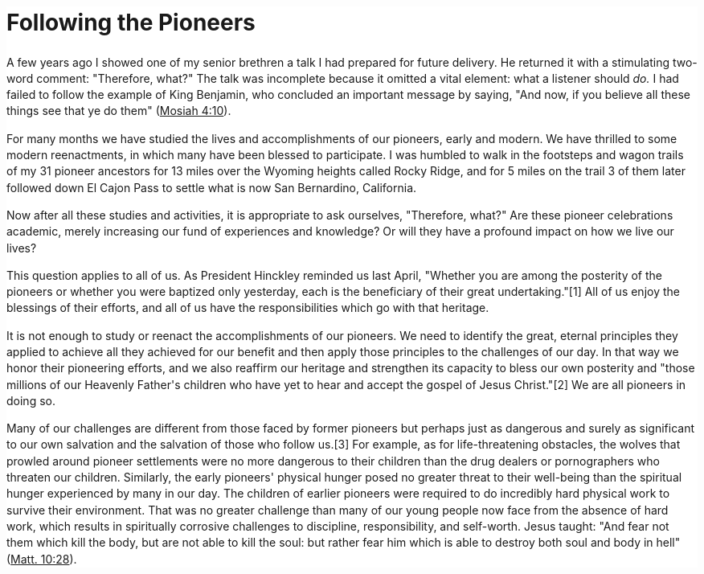 # Following the Pioneers

A few years ago I showed one of my senior brethren a talk I had prepared for
future delivery. He returned it with a stimulating two-word comment:
"Therefore, what?" The talk was incomplete because it omitted a vital element:
what a listener should _do._ I had failed to follow the example of King
Benjamin, who concluded an important message by saying, "And now, if you
believe all these things see that ye do them" ([Mosiah
4:10](/scriptures/bofm/mosiah/4.10?lang=eng#9)).

For many months we have studied the lives and accomplishments of our pioneers,
early and modern. We have thrilled to some modern reenactments, in which many
have been blessed to participate. I was humbled to walk in the footsteps and
wagon trails of my 31 pioneer ancestors for 13 miles over the Wyoming heights
called Rocky Ridge, and for 5 miles on the trail 3 of them later followed down
El Cajon Pass to settle what is now San Bernardino, California.

Now after all these studies and activities, it is appropriate to ask
ourselves, "Therefore, what?" Are these pioneer celebrations academic, merely
increasing our fund of experiences and knowledge? Or will they have a profound
impact on how we live our lives?

This question applies to all of us. As President Hinckley reminded us last
April, "Whether you are among the posterity of the pioneers or whether you
were baptized only yesterday, each is the beneficiary of their great
undertaking."[1] All of us enjoy the blessings of their efforts, and all of us
have the responsibilities which go with that heritage.

It is not enough to study or reenact the accomplishments of our pioneers. We
need to identify the great, eternal principles they applied to achieve all
they achieved for our benefit and then apply those principles to the
challenges of our day. In that way we honor their pioneering efforts, and we
also reaffirm our heritage and strengthen its capacity to bless our own
posterity and "those millions of our Heavenly Father's children who have yet
to hear and accept the gospel of Jesus Christ."[2] We are all pioneers in
doing so.

Many of our challenges are different from those faced by former pioneers but
perhaps just as dangerous and surely as significant to our own salvation and
the salvation of those who follow us.[3] For example, as for life-threatening
obstacles, the wolves that prowled around pioneer settlements were no more
dangerous to their children than the drug dealers or pornographers who
threaten our children. Similarly, the early pioneers' physical hunger posed no
greater threat to their well-being than the spiritual hunger experienced by
many in our day. The children of earlier pioneers were required to do
incredibly hard physical work to survive their environment. That was no
greater challenge than many of our young people now face from the absence of
hard work, which results in spiritually corrosive challenges to discipline,
responsibility, and self-worth. Jesus taught: "And fear not them which kill
the body, but are not able to kill the soul: but rather fear him which is able
to destroy both soul and body in hell" ([Matt.
10:28](/scriptures/nt/matt/10.28?lang=eng#27)).
